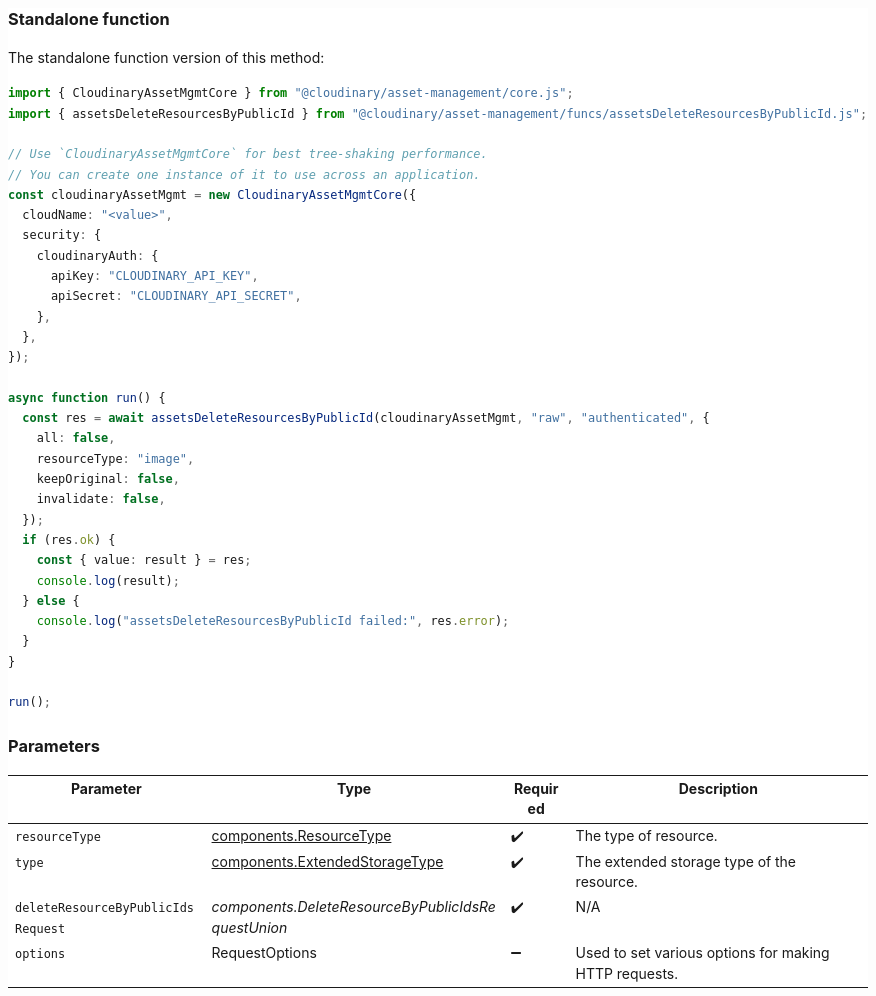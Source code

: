 ### Standalone function

The standalone function version of this method:

```typescript
import { CloudinaryAssetMgmtCore } from "@cloudinary/asset-management/core.js";
import { assetsDeleteResourcesByPublicId } from "@cloudinary/asset-management/funcs/assetsDeleteResourcesByPublicId.js";

// Use `CloudinaryAssetMgmtCore` for best tree-shaking performance.
// You can create one instance of it to use across an application.
const cloudinaryAssetMgmt = new CloudinaryAssetMgmtCore({
  cloudName: "<value>",
  security: {
    cloudinaryAuth: {
      apiKey: "CLOUDINARY_API_KEY",
      apiSecret: "CLOUDINARY_API_SECRET",
    },
  },
});

async function run() {
  const res = await assetsDeleteResourcesByPublicId(cloudinaryAssetMgmt, "raw", "authenticated", {
    all: false,
    resourceType: "image",
    keepOriginal: false,
    invalidate: false,
  });
  if (res.ok) {
    const { value: result } = res;
    console.log(result);
  } else {
    console.log("assetsDeleteResourcesByPublicId failed:", res.error);
  }
}

run();
```

### Parameters

| Parameter                                                                                                                                                                      | Type                                                                                                                                                                           | Required                                                                                                                                                                       | Description                                                                                                                                                                    |
| ------------------------------------------------------------------------------------------------------------------------------------------------------------------------------ | ------------------------------------------------------------------------------------------------------------------------------------------------------------------------------ | ------------------------------------------------------------------------------------------------------------------------------------------------------------------------------ | ------------------------------------------------------------------------------------------------------------------------------------------------------------------------------ |
| `resourceType`                                                                                                                                                                 | [components.ResourceType](../../models/components/resourcetype.md)                                                                                                             | :heavy_check_mark:                                                                                                                                                             | The type of resource.                                                                                                                                                          |
| `type`                                                                                                                                                                         | [components.ExtendedStorageType](../../models/components/extendedstoragetype.md)                                                                                               | :heavy_check_mark:                                                                                                                                                             | The extended storage type of the resource.                                                                                                                                     |
| `deleteResourceByPublicIdsRequest`                                                                                                                                             | *components.DeleteResourceByPublicIdsRequestUnion*                                                                                                                             | :heavy_check_mark:                                                                                                                                                             | N/A                                                                                                                                                                            |
| `options`                                                                                                                                                                      | RequestOptions                                                                                                                                                                 | :heavy_minus_sign:                                                                                                                                                             | Used to set various options for making HTTP requests.                                                                                                                          |